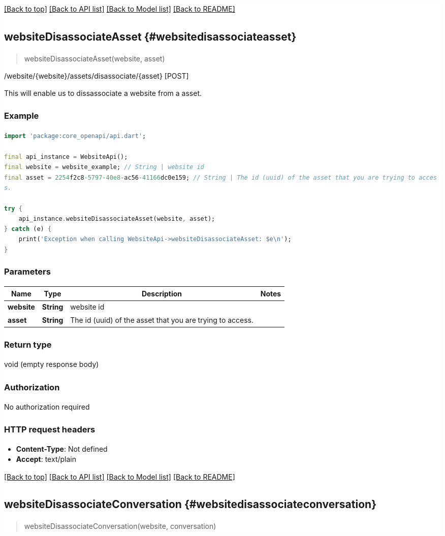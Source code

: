 [[Back to top]](#) [[Back to API list]](../README.md#documentation-for-api-endpoints) [[Back to Model list]](../README.md#documentation-for-models) [[Back to README]](../README.md)

## **websiteDisassociateAsset** {#websitedisassociateasset}
> websiteDisassociateAsset(website, asset)

/website/{website}/assets/disassociate/{asset} [POST]

This will enable us to dissassociate a website from a asset.

### Example
```dart
import 'package:core_openapi/api.dart';

final api_instance = WebsiteApi();
final website = website_example; // String | website id
final asset = 2254f2c8-5797-40e8-ac56-41166dc0e159; // String | The id (uuid) of the asset that you are trying to access.

try {
    api_instance.websiteDisassociateAsset(website, asset);
} catch (e) {
    print('Exception when calling WebsiteApi->websiteDisassociateAsset: $e\n');
}
```

### Parameters

Name | Type | Description  | Notes
------------- | ------------- | ------------- | -------------
 **website** | **String**| website id | 
 **asset** | **String**| The id (uuid) of the asset that you are trying to access. | 

### Return type

void (empty response body)

### Authorization

No authorization required

### HTTP request headers

 - **Content-Type**: Not defined
 - **Accept**: text/plain

[[Back to top]](#) [[Back to API list]](../README.md#documentation-for-api-endpoints) [[Back to Model list]](../README.md#documentation-for-models) [[Back to README]](../README.md)

## **websiteDisassociateConversation** {#websitedisassociateconversation}
> websiteDisassociateConversation(website, conversation)
